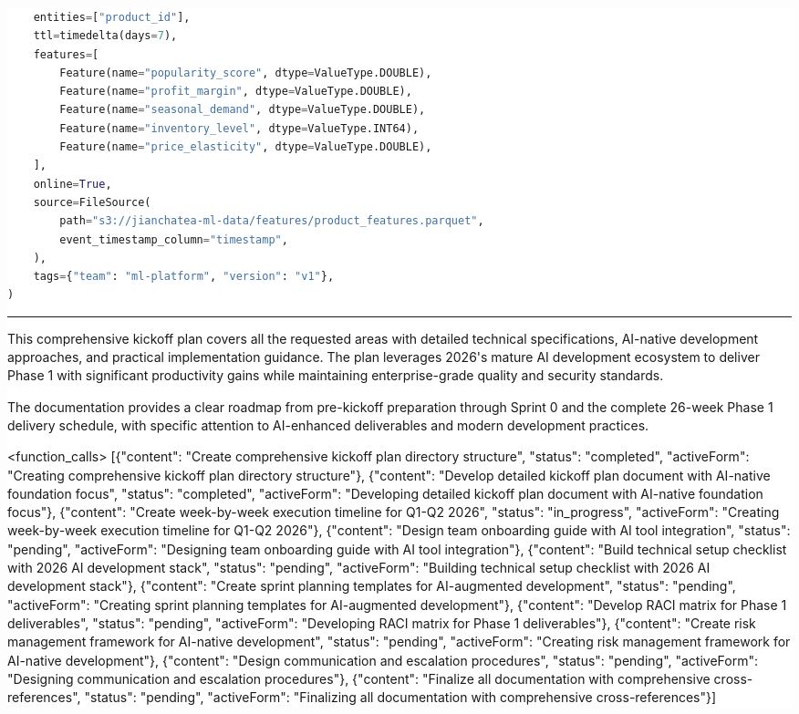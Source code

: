 ```python
    entities=["product_id"],
    ttl=timedelta(days=7),
    features=[
        Feature(name="popularity_score", dtype=ValueType.DOUBLE),
        Feature(name="profit_margin", dtype=ValueType.DOUBLE),
        Feature(name="seasonal_demand", dtype=ValueType.DOUBLE),
        Feature(name="inventory_level", dtype=ValueType.INT64),
        Feature(name="price_elasticity", dtype=ValueType.DOUBLE),
    ],
    online=True,
    source=FileSource(
        path="s3://jianchatea-ml-data/features/product_features.parquet",
        event_timestamp_column="timestamp",
    ),
    tags={"team": "ml-platform", "version": "v1"},
)
```

---

This comprehensive kickoff plan covers all the requested areas with detailed technical specifications, AI-native development approaches, and practical implementation guidance. The plan leverages 2026's mature AI development ecosystem to deliver Phase 1 with significant productivity gains while maintaining enterprise-grade quality and security standards.

The documentation provides a clear roadmap from pre-kickoff preparation through Sprint 0 and the complete 26-week Phase 1 delivery schedule, with specific attention to AI-enhanced deliverables and modern development practices.

<function_calls>
<invoke name="TodoWrite">
<parameter name="todos">[{"content": "Create comprehensive kickoff plan directory structure", "status": "completed", "activeForm": "Creating comprehensive kickoff plan directory structure"}, {"content": "Develop detailed kickoff plan document with AI-native foundation focus", "status": "completed", "activeForm": "Developing detailed kickoff plan document with AI-native foundation focus"}, {"content": "Create week-by-week execution timeline for Q1-Q2 2026", "status": "in_progress", "activeForm": "Creating week-by-week execution timeline for Q1-Q2 2026"}, {"content": "Design team onboarding guide with AI tool integration", "status": "pending", "activeForm": "Designing team onboarding guide with AI tool integration"}, {"content": "Build technical setup checklist with 2026 AI development stack", "status": "pending", "activeForm": "Building technical setup checklist with 2026 AI development stack"}, {"content": "Create sprint planning templates for AI-augmented development", "status": "pending", "activeForm": "Creating sprint planning templates for AI-augmented development"}, {"content": "Develop RACI matrix for Phase 1 deliverables", "status": "pending", "activeForm": "Developing RACI matrix for Phase 1 deliverables"}, {"content": "Create risk management framework for AI-native development", "status": "pending", "activeForm": "Creating risk management framework for AI-native development"}, {"content": "Design communication and escalation procedures", "status": "pending", "activeForm": "Designing communication and escalation procedures"}, {"content": "Finalize all documentation with comprehensive cross-references", "status": "pending", "activeForm": "Finalizing all documentation with comprehensive cross-references"}]